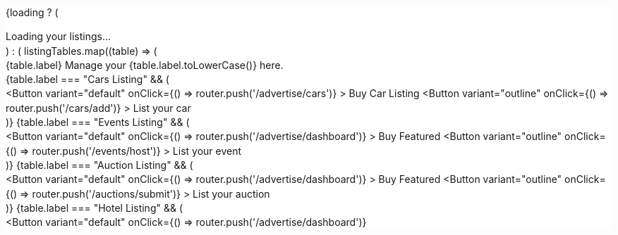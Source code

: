  {loading ? (
        <div className="text-center py-12 text-lg animate-pulse">Loading your listings...</div>
      ) : (
        listingTables.map((table) => (
          <Card key={table.label} className="mb-8">
            <CardHeader>
              <div className="flex items-center justify-between">
                <div>
                  <CardTitle>{table.label}</CardTitle>
                  <CardDescription>Manage your {table.label.toLowerCase()} here.</CardDescription>
                </div>
                {table.label === "Cars Listing" && (
                  <div className="flex gap-2">
                    <Button 
                      variant="default" 
                      onClick={() => router.push('/advertise/cars')}
                    >
                      Buy Car Listing
                    </Button>
                    <Button 
                      variant="outline" 
                      onClick={() => router.push('/cars/add')}
                    >
                      List your car
                    </Button>
                  </div>
                )}
                {table.label === "Events Listing" && (
                  <div className="flex gap-2">
                    <Button 
                      variant="default" 
                      onClick={() => router.push('/advertise/dashboard')}
                    >
                      Buy Featured
                    </Button>
                    <Button 
                      variant="outline" 
                      onClick={() => router.push('/events/host')}
                    >
                      List your event
                    </Button>
                  </div>
                )}
                {table.label === "Auction Listing" && (
                  <div className="flex gap-2">
                    <Button 
                      variant="default" 
                      onClick={() => router.push('/advertise/dashboard')}
                    >
                      Buy Featured
                    </Button>
                    <Button 
                      variant="outline" 
                      onClick={() => router.push('/auctions/submit')}
                    >
                      List your auction
                    </Button>
                  </div>
                )}
                {table.label === "Hotel Listing" && (
                  <div className="flex gap-2">
                    <Button 
                      variant="default" 
                      onClick={() => router.push('/advertise/dashboard')}